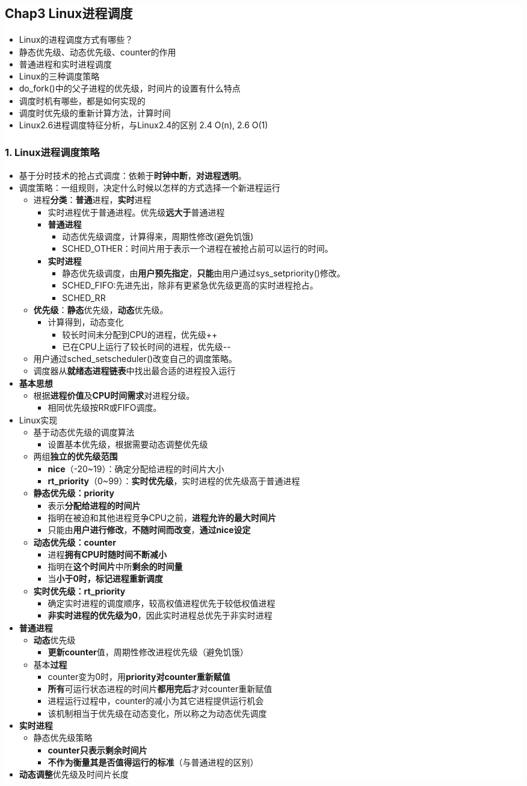 ## Chap3 Linux进程调度
* Linux的进程调度方式有哪些？
* 静态优先级、动态优先级、counter的作用
* 普通进程和实时进程调度
* Linux的三种调度策略
* do_fork()中的父子进程的优先级，时间片的设置有什么特点
* 调度时机有哪些，都是如何实现的
* 调度时优先级的重新计算方法，计算时间
* Linux2.6进程调度特征分析，与Linux2.4的区别
2.4 O(n), 2.6 O(1)

### 1. Linux进程调度策略
* 基于分时技术的抢占式调度：依赖于**时钟中断**，**对进程透明**。
* 调度策略：一组规则，决定什么时候以怎样的方式选择一个新进程运行
  * 进程**分类**：**普通**进程，**实时**进程
    * 实时进程优于普通进程。优先级**远大于**普通进程
    * **普通进程**
      * 动态优先级调度，计算得来，周期性修改(避免饥饿)
      * SCHED_OTHER：时间片用于表示一个进程在被抢占前可以运行的时间。
    * **实时进程**
      * 静态优先级调度，由**用户预先指定**，**只能**由用户通过sys_setpriority()修改。
      * SCHED_FIFO:先进先出，除非有更紧急优先级更高的实时进程抢占。
      * SCHED_RR
  * **优先级**：**静态**优先级，**动态**优先级。
    * 计算得到，动态变化
      * 较长时间未分配到CPU的进程，优先级++
      * 已在CPU上运行了较长时间的进程，优先级--
  * 用户通过sched_setscheduler()改变自己的调度策略。
  * 调度器从**就绪态进程链表**中找出最合适的进程投入运行
* **基本思想**
  * 根据**进程价值**及**CPU时间需求**对进程分级。
    * 相同优先级按RR或FIFO调度。
* Linux实现
  * 基于动态优先级的调度算法
    * 设置基本优先级，根据需要动态调整优先级
  * 两组**独立的优先级范围**
    * **nice**（-20~19）：确定分配给进程的时间片大小
    * **rt_priority**（0~99）：**实时优先级**，实时进程的优先级高于普通进程
  * **静态优先级：priority**
    * 表示**分配给进程的时间片**
    * 指明在被迫和其他进程竞争CPU之前，**进程允许的最大时间片**
    * 只能由**用户进行修改**，**不随时间而改变**，**通过nice设定**
  * **动态优先级：counter**
    * 进程**拥有CPU时随时间不断减小**
    * 指明在**这个时间片**中所**剩余的时间量**
    * 当**小于0时，标记进程重新调度**
  * **实时优先级：rt_priority**
    * 确定实时进程的调度顺序，较高权值进程优先于较低权值进程
    * **非实时进程的优先级为0**，因此实时进程总优先于非实时进程
* **普通进程**
  * **动态**优先级
    * **更新counter**值，周期性修改进程优先级（避免饥饿）
  * 基本**过程**
    * counter变为0时，用**priority对counter重新赋值**
    * **所有**可运行状态进程的时间片**都用完后**才对counter重新赋值
    * 进程运行过程中，counter的减小为其它进程提供运行机会
    * 该机制相当于优先级在动态变化，所以称之为动态优先调度 
* **实时进程**
  * 静态优先级策略
    * **counter只表示剩余时间片**
    * **不作为衡量其是否值得运行的标准**（与普通进程的区别）
* **动态调整**优先级及时间片长度